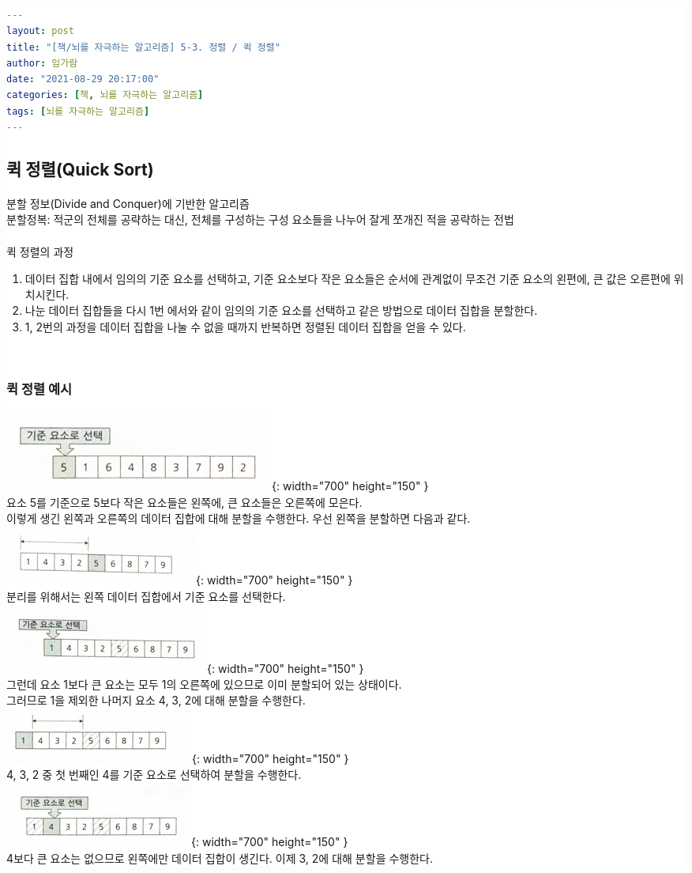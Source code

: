 ```yaml
---
layout: post
title: "[책/뇌를 자극하는 알고리즘] 5-3. 정렬 / 퀵 정렬"
author: 임가람
date: "2021-08-29 20:17:00"
categories: [책, 뇌를 자극하는 알고리즘]
tags: [뇌를 자극하는 알고리즘]
---
```


## 퀵 정렬(Quick Sort)
분할 정보(Divide and Conquer)에 기반한 알고리즘<br>
분할정복: 적군의 전체를 공략하는 대신, 전체를 구성하는 구성 요소들을 나누어 잘게 쪼개진 적을 공략하는 전법<br>
<br>
퀵 정렬의 과정<br>

1. 데이터 집합 내에서 임의의 기준 요소를 선택하고, 기준 요소보다 작은 요소들은 순서에 관계없이 무조건 기준 요소의 왼편에, 큰 값은 오른편에 위치시킨다.
2. 나눈 데이터 집합들을 다시 1번 에서와 같이 임의의 기준 요소를 선택하고 같은 방법으로 데이터 집합을 분할한다.
3. 1, 2번의 과정을 데이터 집합을 나눌 수 없을 때까지 반복하면 정렬된 데이터 집합을 얻을 수 있다.

<br>

### 퀵 정렬 예시

![퀵정렬-예시1](/assets/img/posts/2021-08-29-quick-sort-1.png){: width="700" height="150" }<br>
요소 5를 기준으로 5보다 작은 요소들은 왼쪽에, 큰 요소들은 오른쪽에 모은다.<br>
이렇게 생긴 왼쪽과 오른쪽의 데이터 집합에 대해 분할을 수행한다. 우선 왼쪽을 분할하면 다음과 같다.<br>
![퀵정렬-예시2](/assets/img/posts/2021-08-29-quick-sort-2.png){: width="700" height="150" }<br>
분리를 위해서는 왼쪽 데이터 집합에서 기준 요소를 선택한다.<br>
![퀵정렬-예시3](/assets/img/posts/2021-08-29-quick-sort-3.png){: width="700" height="150" }<br>
그런데 요소 1보다 큰 요소는 모두 1의 오른쪽에 있으므로 이미 분할되어 있는 상태이다.<br>
그러므로 1을 제외한 나머지 요소 4, 3, 2에 대해 분할을 수행한다.<br>
![퀵정렬-예시4](/assets/img/posts/2021-08-29-quick-sort-4.png){: width="700" height="150" }<br>
4, 3, 2 중 첫 번째인 4를 기준 요소로 선택하여 분할을 수행한다.<br>
![퀵정렬-예시5](/assets/img/posts/2021-08-29-quick-sort-5.png){: width="700" height="150" }<br>
4보다 큰 요소는 없으므로 왼쪽에만 데이터 집합이 생긴다. 이제 3, 2에 대해 분할을 수행한다.<br>